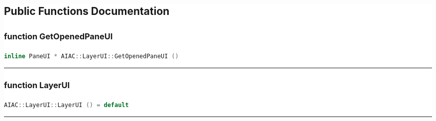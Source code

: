 




















































## Public Functions Documentation




### function GetOpenedPaneUI 

```C++
inline PaneUI * AIAC::LayerUI::GetOpenedPaneUI () 
```




<hr>



### function LayerUI 

```C++
AIAC::LayerUI::LayerUI () = default
```




<hr>
